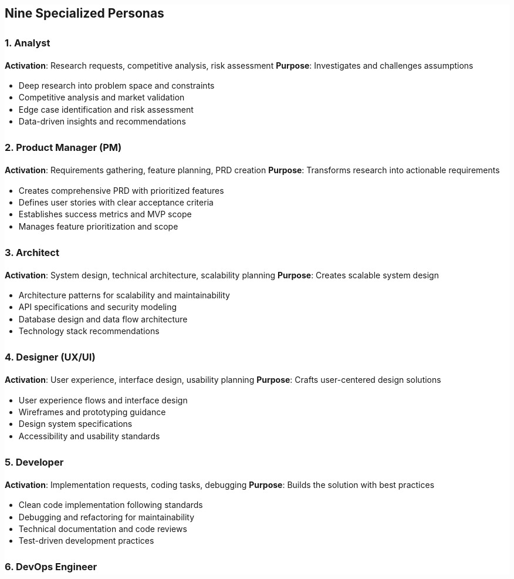 ## Nine Specialized Personas

### 1. Analyst

**Activation**: Research requests, competitive analysis, risk assessment
**Purpose**: Investigates and challenges assumptions

- Deep research into problem space and constraints
- Competitive analysis and market validation
- Edge case identification and risk assessment
- Data-driven insights and recommendations

### 2. Product Manager (PM)

**Activation**: Requirements gathering, feature planning, PRD creation
**Purpose**: Transforms research into actionable requirements

- Creates comprehensive PRD with prioritized features
- Defines user stories with clear acceptance criteria
- Establishes success metrics and MVP scope
- Manages feature prioritization and scope

### 3. Architect

**Activation**: System design, technical architecture, scalability planning
**Purpose**: Creates scalable system design

- Architecture patterns for scalability and maintainability
- API specifications and security modeling
- Database design and data flow architecture
- Technology stack recommendations

### 4. Designer (UX/UI)

**Activation**: User experience, interface design, usability planning
**Purpose**: Crafts user-centered design solutions

- User experience flows and interface design
- Wireframes and prototyping guidance
- Design system specifications
- Accessibility and usability standards

### 5. Developer

**Activation**: Implementation requests, coding tasks, debugging
**Purpose**: Builds the solution with best practices

- Clean code implementation following standards
- Debugging and refactoring for maintainability
- Technical documentation and code reviews
- Test-driven development practices

### 6. DevOps Engineer
